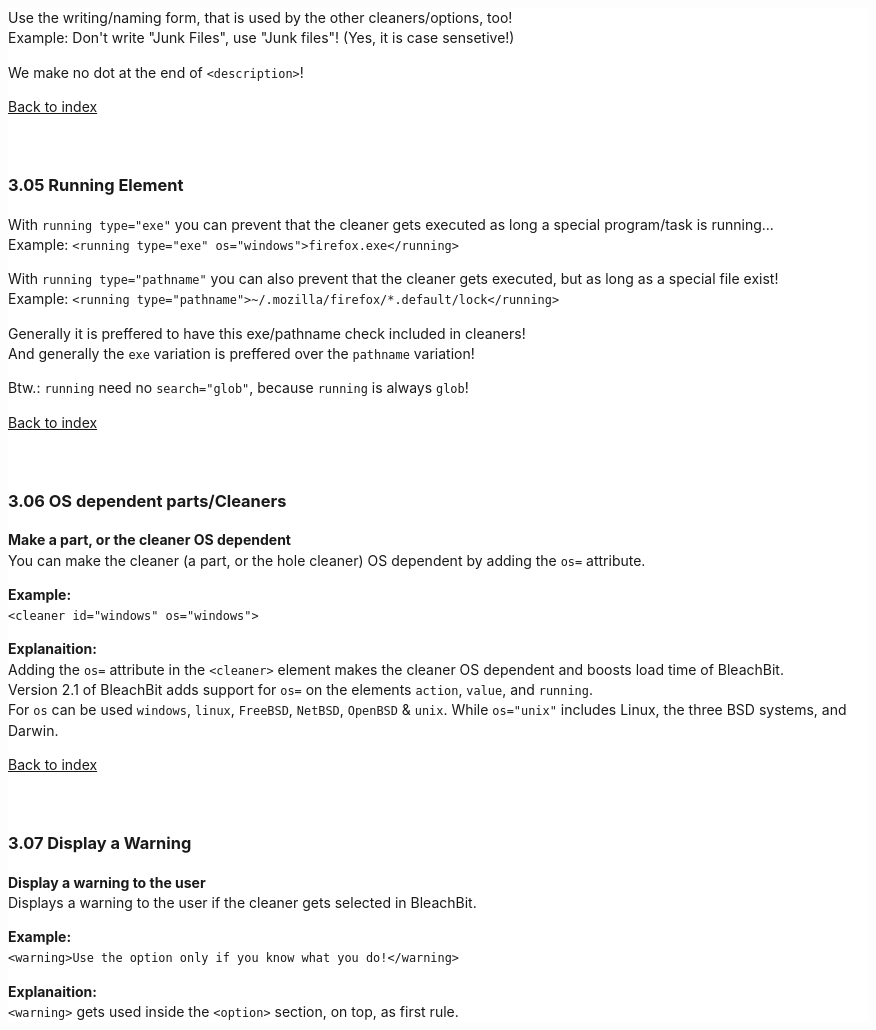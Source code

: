 Use the writing/naming form, that is used by the other cleaners/options, too!  
Example: Don't write "Junk Files", use "Junk files"! (Yes, it is case sensetive!)

We make no dot at the end of `<description>`!

[Back to index](#content-of-the-chapter)

<br>

### 3.05 Running Element

With `running type="exe"` you can prevent that the cleaner gets executed as long a special program/task is running...  
Example: `<running type="exe" os="windows">firefox.exe</running>`

With `running type="pathname"` you can also prevent that the cleaner gets executed, but as long as a special file exist!  
Example: `<running type="pathname">~/.mozilla/firefox/*.default/lock</running>`

Generally it is preffered to have this exe/pathname check included in cleaners!  
And generally the `exe` variation is preffered over the `pathname` variation!

Btw.: `running` need no `search="glob"`, because `running` is always `glob`!

[Back to index](#content-of-the-chapter)

<br>

### 3.06 OS dependent parts/Cleaners

**Make a part, or the cleaner OS dependent**  
You can make the cleaner (a part, or the hole cleaner) OS dependent by adding the `os=` attribute.

**Example:**  
`<cleaner id="windows" os="windows">`

**Explanaition:**  
Adding the `os=` attribute in the `<cleaner>` element makes the cleaner OS dependent and boosts load time of BleachBit.  
Version 2.1 of BleachBit adds support for `os=` on the elements `action`, `value`, and `running`.  
For `os` can be used `windows`, `linux`, `FreeBSD`, `NetBSD`, `OpenBSD` & `unix`. While `os="unix"` includes Linux, the three BSD systems, and Darwin.

[Back to index](#content-of-the-chapter)

<br>

### 3.07 Display a Warning

**Display a warning to the user**  
Displays a warning to the user if the cleaner gets selected in BleachBit.

**Example:**  
`<warning>Use the option only if you know what you do!</warning>`

**Explanaition:**  
`<warning>` gets used inside the `<option>` section, on top, as first rule.
